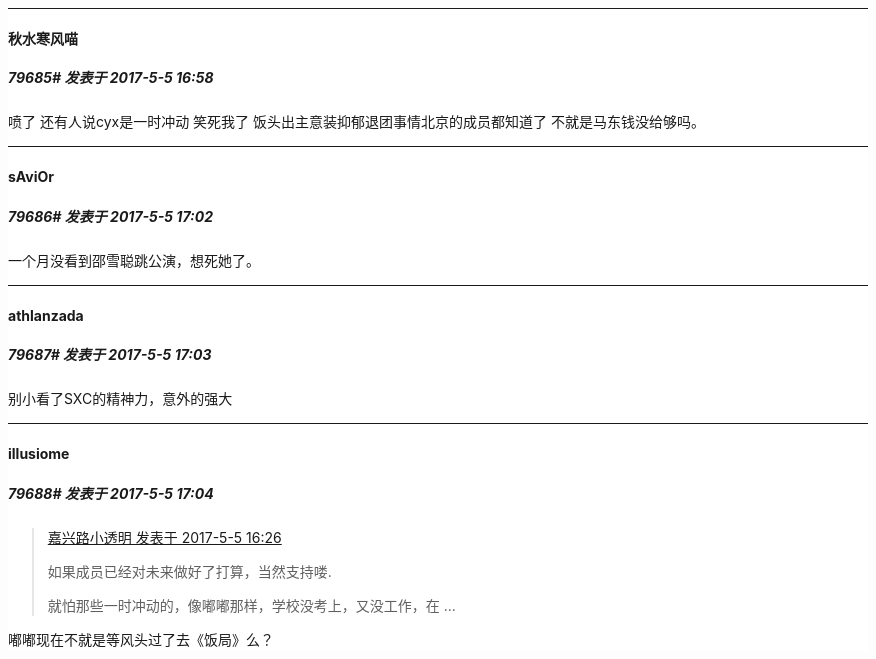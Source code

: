 
*****

####  秋水寒风喵  
##### 79685#       发表于 2017-5-5 16:58




喷了 还有人说cyx是一时冲动 笑死我了 饭头出主意装抑郁退团事情北京的成员都知道了 不就是马东钱没给够吗。







*****

####  sAviOr  
##### 79686#       发表于 2017-5-5 17:02




一个月没看到邵雪聪跳公演，想死她了。







*****

####  athlanzada  
##### 79687#       发表于 2017-5-5 17:03




别小看了SXC的精神力，意外的强大







*****

####  illusiome  
##### 79688#       发表于 2017-5-5 17:04



<blockquote><a href="httphttps://bbs.saraba1st.com/2b/forum.php?mod=redirect&amp;goto=findpost&amp;pid=35859803&amp;ptid=1105387" target="_blank">嘉兴路小透明 发表于 2017-5-5 16:26</a>

如果成员已经对未来做好了打算，当然支持喽.

就怕那些一时冲动的，像嘟嘟那样，学校没考上，又没工作，在 ...</blockquote>
嘟嘟现在不就是等风头过了去《饭局》么？






